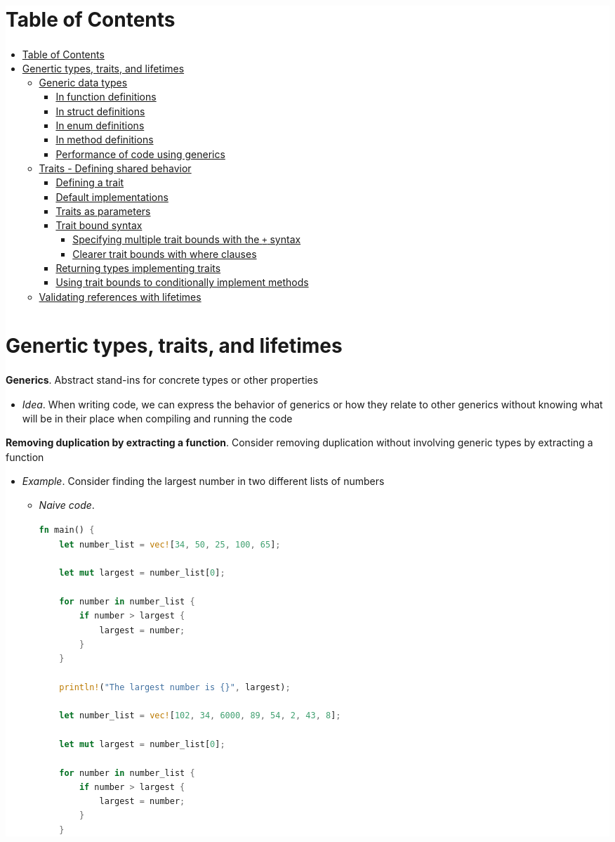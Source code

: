 
# Table of Contents
- [Table of Contents](#table-of-contents)
- [Genertic types, traits, and lifetimes](#genertic-types-traits-and-lifetimes)
  - [Generic data types](#generic-data-types)
    - [In function definitions](#in-function-definitions)
    - [In struct definitions](#in-struct-definitions)
    - [In enum definitions](#in-enum-definitions)
    - [In method definitions](#in-method-definitions)
    - [Performance of code using generics](#performance-of-code-using-generics)
  - [Traits - Defining shared behavior](#traits---defining-shared-behavior)
    - [Defining a trait](#defining-a-trait)
    - [Default implementations](#default-implementations)
    - [Traits as parameters](#traits-as-parameters)
    - [Trait bound syntax](#trait-bound-syntax)
      - [Specifying multiple trait bounds with the `+` syntax](#specifying-multiple-trait-bounds-with-the--syntax)
      - [Clearer trait bounds with where clauses](#clearer-trait-bounds-with-where-clauses)
    - [Returning types implementing traits](#returning-types-implementing-traits)
    - [Using trait bounds to conditionally implement methods](#using-trait-bounds-to-conditionally-implement-methods)
  - [Validating references with lifetimes](#validating-references-with-lifetimes)


# Genertic types, traits, and lifetimes
**Generics**. Abstract stand-ins for concrete types or other properties
* *Idea*. When writing code, we can express the behavior of generics or how they relate to other generics without knowing what will be in their place when compiling and running the code

**Removing duplication by extracting a function**. Consider removing duplication without involving generic types by extracting a function
* *Example*. Consider finding the largest number in two different lists of numbers
    * *Naive code*.

        ```rs
        fn main() {
            let number_list = vec![34, 50, 25, 100, 65];

            let mut largest = number_list[0];

            for number in number_list {
                if number > largest {
                    largest = number;
                }
            }

            println!("The largest number is {}", largest);

            let number_list = vec![102, 34, 6000, 89, 54, 2, 43, 8];

            let mut largest = number_list[0];

            for number in number_list {
                if number > largest {
                    largest = number;
                }
            }
